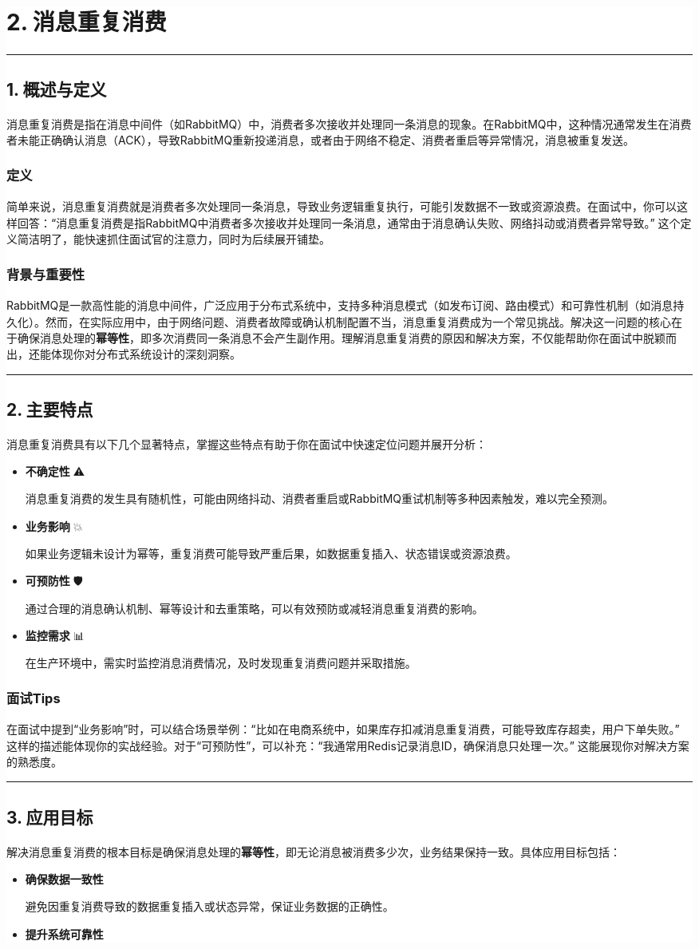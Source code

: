 # 2. 消息重复消费

***

## 1. 概述与定义

消息重复消费是指在消息中间件（如RabbitMQ）中，消费者多次接收并处理同一条消息的现象。在RabbitMQ中，这种情况通常发生在消费者未能正确确认消息（ACK），导致RabbitMQ重新投递消息，或者由于网络不稳定、消费者重启等异常情况，消息被重复发送。

### 定义

简单来说，消息重复消费就是消费者多次处理同一条消息，导致业务逻辑重复执行，可能引发数据不一致或资源浪费。在面试中，你可以这样回答：“消息重复消费是指RabbitMQ中消费者多次接收并处理同一条消息，通常由于消息确认失败、网络抖动或消费者异常导致。” 这个定义简洁明了，能快速抓住面试官的注意力，同时为后续展开铺垫。

### 背景与重要性

RabbitMQ是一款高性能的消息中间件，广泛应用于分布式系统中，支持多种消息模式（如发布订阅、路由模式）和可靠性机制（如消息持久化）。然而，在实际应用中，由于网络问题、消费者故障或确认机制配置不当，消息重复消费成为一个常见挑战。解决这一问题的核心在于确保消息处理的**幂等性**，即多次消费同一条消息不会产生副作用。理解消息重复消费的原因和解决方案，不仅能帮助你在面试中脱颖而出，还能体现你对分布式系统设计的深刻洞察。

***

## 2. 主要特点

消息重复消费具有以下几个显著特点，掌握这些特点有助于你在面试中快速定位问题并展开分析：

- **不确定性** ⚠️ &#x20;

  消息重复消费的发生具有随机性，可能由网络抖动、消费者重启或RabbitMQ重试机制等多种因素触发，难以完全预测。
- **业务影响** 💥 &#x20;

  如果业务逻辑未设计为幂等，重复消费可能导致严重后果，如数据重复插入、状态错误或资源浪费。
- **可预防性** 🛡️ &#x20;

  通过合理的消息确认机制、幂等设计和去重策略，可以有效预防或减轻消息重复消费的影响。
- **监控需求** 📊 &#x20;

  在生产环境中，需实时监控消息消费情况，及时发现重复消费问题并采取措施。

### 面试Tips

在面试中提到“业务影响”时，可以结合场景举例：“比如在电商系统中，如果库存扣减消息重复消费，可能导致库存超卖，用户下单失败。” 这样的描述能体现你的实战经验。对于“可预防性”，可以补充：“我通常用Redis记录消息ID，确保消息只处理一次。” 这能展现你对解决方案的熟悉度。

***

## 3. 应用目标

解决消息重复消费的根本目标是确保消息处理的**幂等性**，即无论消息被消费多少次，业务结果保持一致。具体应用目标包括：

- **确保数据一致性** &#x20;

  避免因重复消费导致的数据重复插入或状态异常，保证业务数据的正确性。
- **提升系统可靠性** &#x20;
